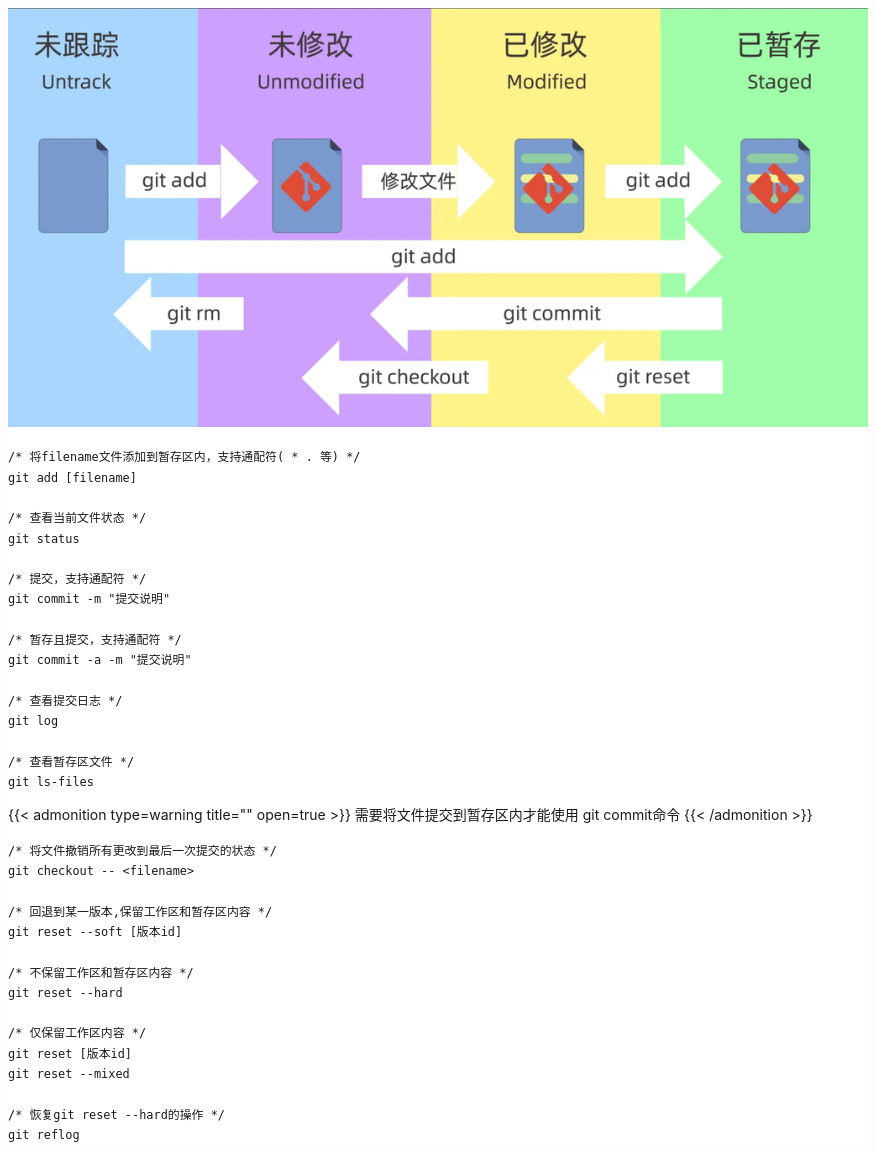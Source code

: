 ![2024-01-02_15-15](assets/510961515269460.webp)

```git
/* 将filename文件添加到暂存区内，支持通配符( * . 等) */
git add [filename]

/* 查看当前文件状态 */
git status 

/* 提交，支持通配符 */
git commit -m "提交说明"

/* 暂存且提交，支持通配符 */
git commit -a -m "提交说明"

/* 查看提交日志 */
git log

/* 查看暂存区文件 */
git ls-files

```

{{< admonition type=warning title="" open=true >}}
需要将文件提交到暂存区内才能使用 git commit命令
{{< /admonition >}}

```git
/* 将文件撤销所有更改到最后一次提交的状态 */
git checkout -- <filename>

/* 回退到某一版本,保留工作区和暂存区内容 */
git reset --soft [版本id]

/* 不保留工作区和暂存区内容 */
git reset --hard

/* 仅保留工作区内容 */
git reset [版本id] 
git reset --mixed

/* 恢复git reset --hard的操作 */
git reflog

```